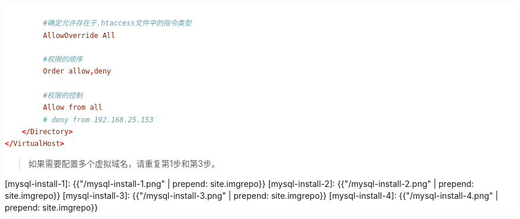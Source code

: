 ```conf

         #确定允许存在于.htaccess文件中的指令类型
         AllowOverride All

         #权限的顺序
         Order allow,deny

         #权限的控制
         Allow from all
         # deny from 192.168.25.153
    </Directory>
</VirtualHost>
```

> 如果需要配置多个虚拟域名，请重复第1步和第3步。  


[mysql-install-1]: {{"/mysql-install-1.png" | prepend: site.imgrepo}}
[mysql-install-2]: {{"/mysql-install-2.png" | prepend: site.imgrepo}}
[mysql-install-3]: {{"/mysql-install-3.png" | prepend: site.imgrepo}}
[mysql-install-4]: {{"/mysql-install-4.png" | prepend: site.imgrepo}}
